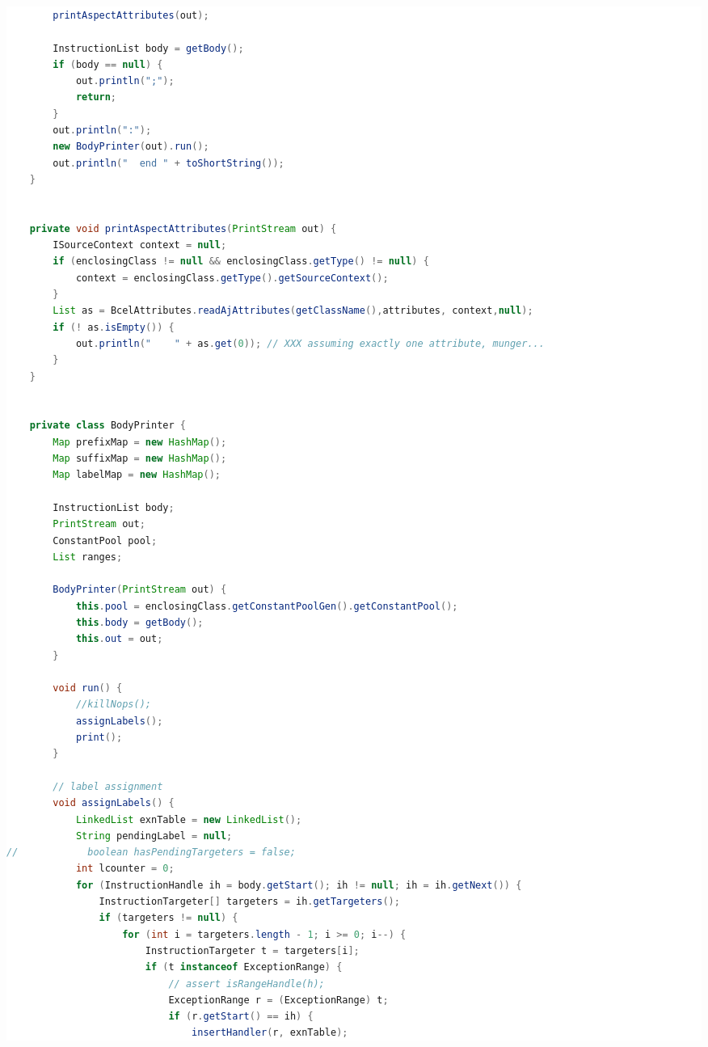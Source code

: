 ```java
        printAspectAttributes(out);
        
        InstructionList body = getBody();
        if (body == null) {
            out.println(";");
            return;
        }
        out.println(":");
        new BodyPrinter(out).run();
        out.println("  end " + toShortString());
    }


	private void printAspectAttributes(PrintStream out) {
		ISourceContext context = null;
		if (enclosingClass != null && enclosingClass.getType() != null) {
			context = enclosingClass.getType().getSourceContext();
		}
		List as = BcelAttributes.readAjAttributes(getClassName(),attributes, context,null);
		if (! as.isEmpty()) {
			out.println("    " + as.get(0)); // XXX assuming exactly one attribute, munger...
		}
	}


    private class BodyPrinter {
        Map prefixMap = new HashMap();
        Map suffixMap = new HashMap();
        Map labelMap = new HashMap();

        InstructionList body;
        PrintStream out;
        ConstantPool pool;
        List ranges;

        BodyPrinter(PrintStream out) {
            this.pool = enclosingClass.getConstantPoolGen().getConstantPool();
            this.body = getBody();
            this.out = out;
        }

        void run() {
        	//killNops();
            assignLabels();
            print();
        }

        // label assignment
        void assignLabels() {
            LinkedList exnTable = new LinkedList();
            String pendingLabel = null;
//            boolean hasPendingTargeters = false;
            int lcounter = 0;
            for (InstructionHandle ih = body.getStart(); ih != null; ih = ih.getNext()) {
                InstructionTargeter[] targeters = ih.getTargeters();
                if (targeters != null) {
                    for (int i = targeters.length - 1; i >= 0; i--) {
                        InstructionTargeter t = targeters[i];
                        if (t instanceof ExceptionRange) {
                            // assert isRangeHandle(h);
                            ExceptionRange r = (ExceptionRange) t;
                            if (r.getStart() == ih) {
                                insertHandler(r, exnTable);
```